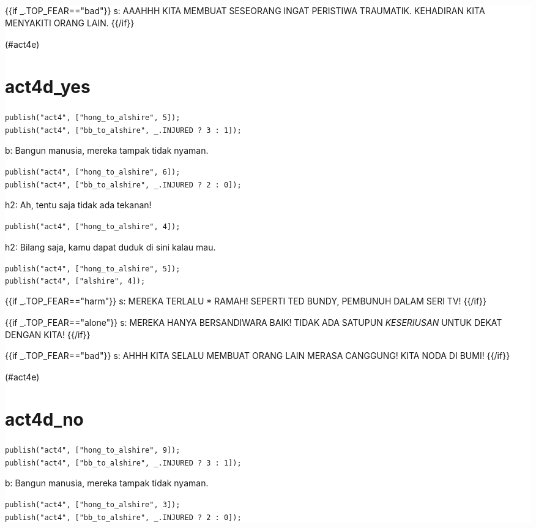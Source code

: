 {{if _.TOP_FEAR=="bad"}}
s: AAAHHH KITA MEMBUAT SESEORANG INGAT PERISTIWA TRAUMATIK. KEHADIRAN KITA MENYAKITI ORANG LAIN.
{{/if}}

(#act4e)

# act4d_yes

```
publish("act4", ["hong_to_alshire", 5]);
publish("act4", ["bb_to_alshire", _.INJURED ? 3 : 1]);
```

b: Bangun manusia, mereka tampak tidak nyaman.

```
publish("act4", ["hong_to_alshire", 6]);
publish("act4", ["bb_to_alshire", _.INJURED ? 2 : 0]);
```

h2: Ah, tentu saja tidak ada tekanan!

`publish("act4", ["hong_to_alshire", 4]);`

h2: Bilang saja, kamu dapat duduk di sini kalau mau.

```
publish("act4", ["hong_to_alshire", 5]);
publish("act4", ["alshire", 4]);
```

{{if _.TOP_FEAR=="harm"}}
s: MEREKA TERLALU * RAMAH! SEPERTI TED BUNDY, PEMBUNUH DALAM SERI TV!
{{/if}}

{{if _.TOP_FEAR=="alone"}}
s: MEREKA HANYA BERSANDIWARA BAIK! TIDAK ADA SATUPUN *KESERIUSAN* UNTUK DEKAT DENGAN KITA!
{{/if}}

{{if _.TOP_FEAR=="bad"}}
s: AHHH KITA SELALU MEMBUAT ORANG LAIN MERASA CANGGUNG! KITA NODA DI BUMI!
{{/if}}

(#act4e)

# act4d_no

```
publish("act4", ["hong_to_alshire", 9]);
publish("act4", ["bb_to_alshire", _.INJURED ? 3 : 1]);
```

b: Bangun manusia, mereka tampak tidak nyaman.

```
publish("act4", ["hong_to_alshire", 3]);
publish("act4", ["bb_to_alshire", _.INJURED ? 2 : 0]);
```
